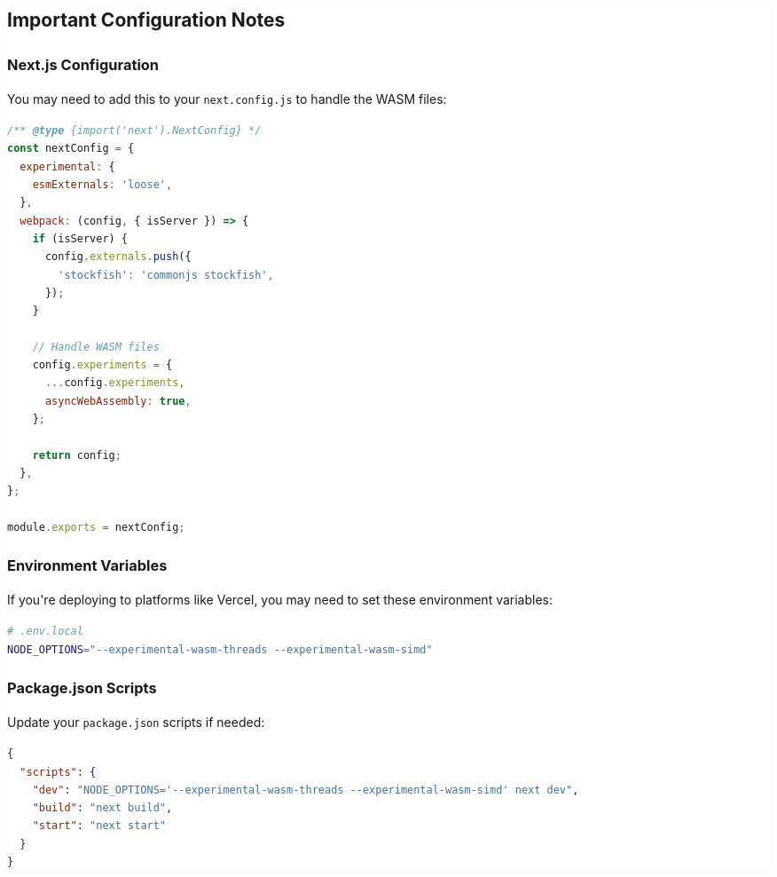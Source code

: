 ## Important Configuration Notes

### Next.js Configuration

You may need to add this to your `next.config.js` to handle the WASM files:

```javascript
/** @type {import('next').NextConfig} */
const nextConfig = {
  experimental: {
    esmExternals: 'loose',
  },
  webpack: (config, { isServer }) => {
    if (isServer) {
      config.externals.push({
        'stockfish': 'commonjs stockfish',
      });
    }
    
    // Handle WASM files
    config.experiments = {
      ...config.experiments,
      asyncWebAssembly: true,
    };
    
    return config;
  },
};

module.exports = nextConfig;
```

### Environment Variables

If you're deploying to platforms like Vercel, you may need to set these environment variables:

```bash
# .env.local
NODE_OPTIONS="--experimental-wasm-threads --experimental-wasm-simd"
```

### Package.json Scripts

Update your `package.json` scripts if needed:

```json
{
  "scripts": {
    "dev": "NODE_OPTIONS='--experimental-wasm-threads --experimental-wasm-simd' next dev",
    "build": "next build",
    "start": "next start"
  }
}
```
